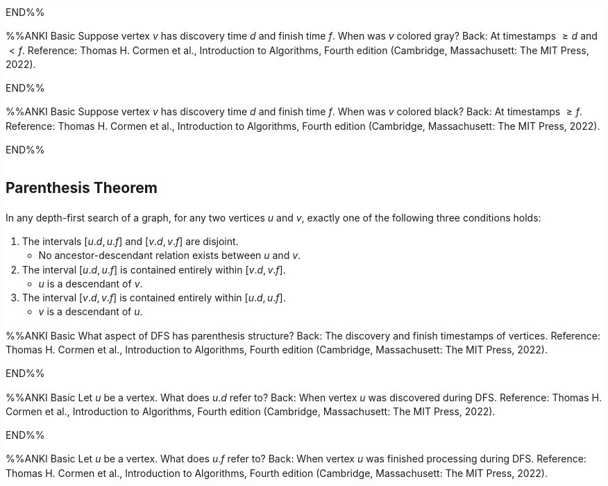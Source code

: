 END%%

%%ANKI
Basic
Suppose vertex $v$ has discovery time $d$ and finish time $f$. When was $v$ colored gray?
Back: At timestamps $\geq d$ and $< f$.
Reference: Thomas H. Cormen et al., Introduction to Algorithms, Fourth edition (Cambridge, Massachusett: The MIT Press, 2022).

END%%

%%ANKI
Basic
Suppose vertex $v$ has discovery time $d$ and finish time $f$. When was $v$ colored black?
Back: At timestamps $\geq f$.
Reference: Thomas H. Cormen et al., Introduction to Algorithms, Fourth edition (Cambridge, Massachusett: The MIT Press, 2022).

END%%

## Parenthesis Theorem

In any depth-first search of a graph, for any two vertices $u$ and $v$, exactly one of the following three conditions holds:

1. The intervals $[u{.}d, u{.}f]$ and $[v{.}d, v{.}f]$ are disjoint.
	* No ancestor-descendant relation exists between $u$ and $v$.
2. The interval $[u{.}d, u{.}f]$ is contained entirely within $[v{.}d, v{.}f]$.
	* $u$ is a descendant of $v$.
3. The interval $[v{.}d, v{.}f]$ is contained entirely within $[u{.}d, u{.}f]$.
	* $v$ is a descendant of $u$.

%%ANKI
Basic
What aspect of DFS has parenthesis structure?
Back: The discovery and finish timestamps of vertices.
Reference: Thomas H. Cormen et al., Introduction to Algorithms, Fourth edition (Cambridge, Massachusett: The MIT Press, 2022).

END%%

%%ANKI
Basic
Let $u$ be a vertex. What does $u{.}d$ refer to?
Back: When vertex $u$ was discovered during DFS.
Reference: Thomas H. Cormen et al., Introduction to Algorithms, Fourth edition (Cambridge, Massachusett: The MIT Press, 2022).

END%%

%%ANKI
Basic
Let $u$ be a vertex. What does $u{.}f$ refer to?
Back: When vertex $u$ was finished processing during DFS.
Reference: Thomas H. Cormen et al., Introduction to Algorithms, Fourth edition (Cambridge, Massachusett: The MIT Press, 2022).
